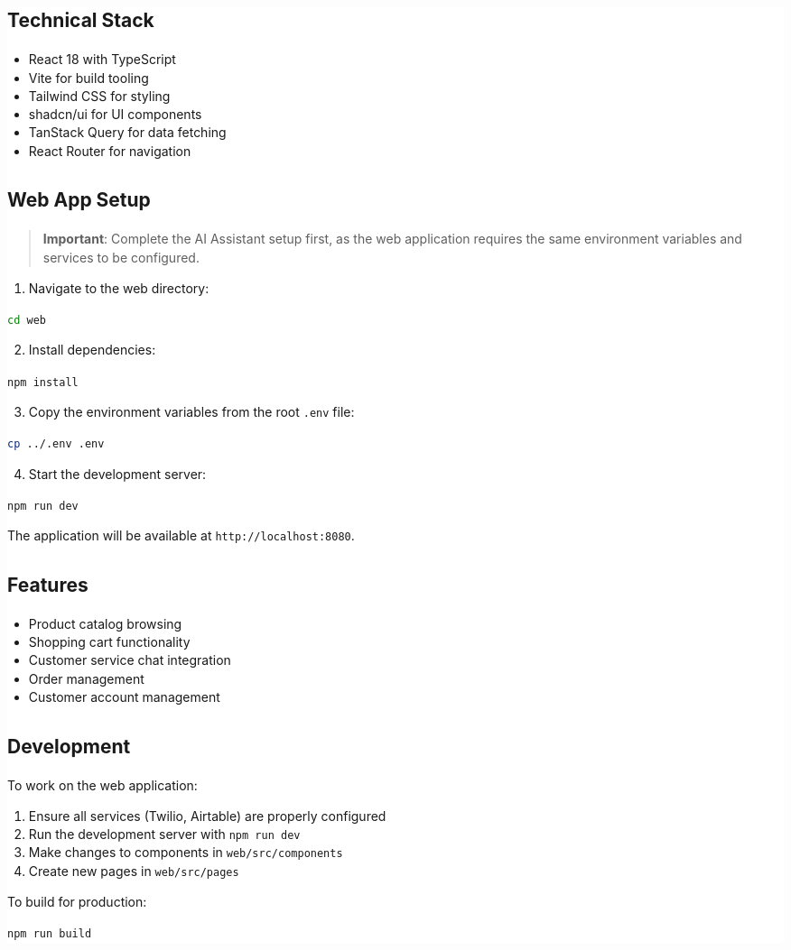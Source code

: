 ## Technical Stack

- React 18 with TypeScript
- Vite for build tooling
- Tailwind CSS for styling
- shadcn/ui for UI components
- TanStack Query for data fetching
- React Router for navigation

## Web App Setup

> **Important**: Complete the AI Assistant setup first, as the web application requires the same environment variables and services to be configured.

1. Navigate to the web directory:
```bash
cd web
```

2. Install dependencies:
```bash
npm install
```

3. Copy the environment variables from the root `.env` file:
```bash
cp ../.env .env
```

4. Start the development server:
```bash
npm run dev
```

The application will be available at `http://localhost:8080`.

## Features

- Product catalog browsing
- Shopping cart functionality
- Customer service chat integration
- Order management
- Customer account management

## Development

To work on the web application:

1. Ensure all services (Twilio, Airtable) are properly configured
2. Run the development server with `npm run dev`
3. Make changes to components in `web/src/components`
4. Create new pages in `web/src/pages`

To build for production:
```bash
npm run build
```
